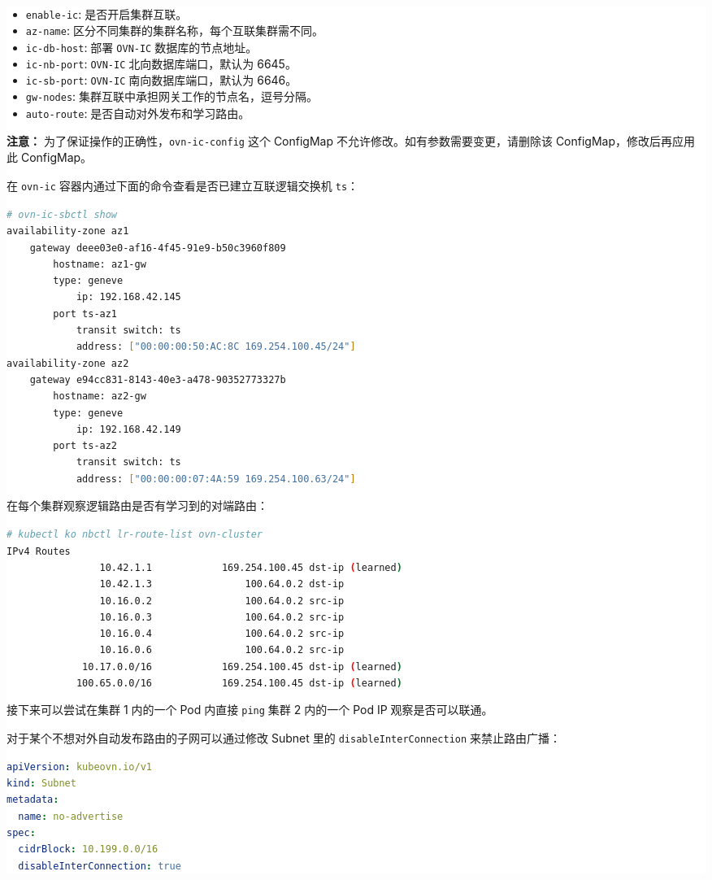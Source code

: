 - `enable-ic`: 是否开启集群互联。
- `az-name`: 区分不同集群的集群名称，每个互联集群需不同。
- `ic-db-host`: 部署 `OVN-IC` 数据库的节点地址。
- `ic-nb-port`: `OVN-IC` 北向数据库端口，默认为 6645。
- `ic-sb-port`: `OVN-IC` 南向数据库端口，默认为 6646。
- `gw-nodes`: 集群互联中承担网关工作的节点名，逗号分隔。
- `auto-route`: 是否自动对外发布和学习路由。

**注意：** 为了保证操作的正确性，`ovn-ic-config` 这个 ConfigMap 不允许修改。如有参数需要变更，请删除该 ConfigMap，修改后再应用此 ConfigMap。

在 `ovn-ic` 容器内通过下面的命令查看是否已建立互联逻辑交换机 `ts`：

```bash
# ovn-ic-sbctl show
availability-zone az1
    gateway deee03e0-af16-4f45-91e9-b50c3960f809
        hostname: az1-gw
        type: geneve
            ip: 192.168.42.145
        port ts-az1
            transit switch: ts
            address: ["00:00:00:50:AC:8C 169.254.100.45/24"]
availability-zone az2
    gateway e94cc831-8143-40e3-a478-90352773327b
        hostname: az2-gw
        type: geneve
            ip: 192.168.42.149
        port ts-az2
            transit switch: ts
            address: ["00:00:00:07:4A:59 169.254.100.63/24"]
```

在每个集群观察逻辑路由是否有学习到的对端路由：
```bash
# kubectl ko nbctl lr-route-list ovn-cluster
IPv4 Routes
                10.42.1.1            169.254.100.45 dst-ip (learned)
                10.42.1.3                100.64.0.2 dst-ip
                10.16.0.2                100.64.0.2 src-ip
                10.16.0.3                100.64.0.2 src-ip
                10.16.0.4                100.64.0.2 src-ip
                10.16.0.6                100.64.0.2 src-ip
             10.17.0.0/16            169.254.100.45 dst-ip (learned)
            100.65.0.0/16            169.254.100.45 dst-ip (learned)
```

接下来可以尝试在集群 1 内的一个 Pod 内直接 `ping` 集群 2 内的一个 Pod IP 观察是否可以联通。

对于某个不想对外自动发布路由的子网可以通过修改 Subnet 里的 `disableInterConnection` 来禁止路由广播：

```yaml
apiVersion: kubeovn.io/v1
kind: Subnet
metadata:
  name: no-advertise
spec:
  cidrBlock: 10.199.0.0/16
  disableInterConnection: true
```
